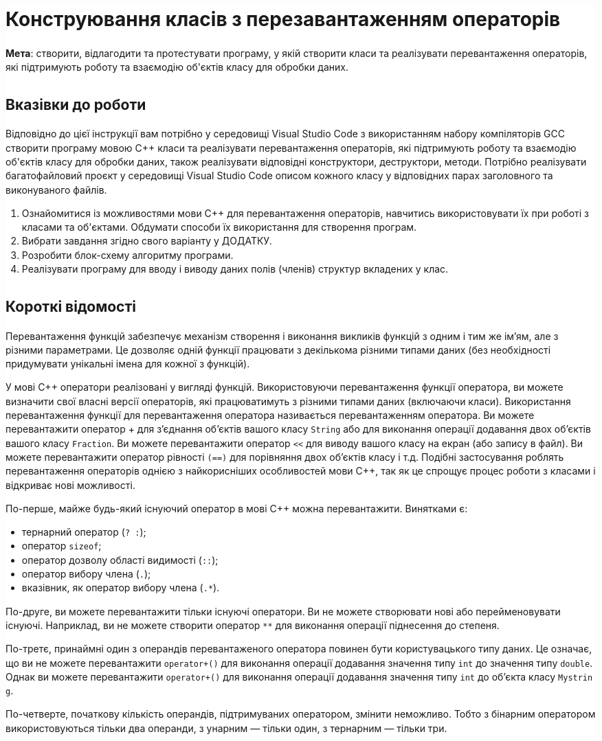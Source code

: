 # Конструювання класів з перезавантаженням операторів
**Мета**: створити, відлагодити та протестувати програму, у якій створити класи та реалізувати перевантаження операторів, які підтримують роботу та взаємодію об'єктів класу для обробки даних.

## Вказівки до роботи
Відповідно до цієї інструкції вам потрібно у середовищі Visual Studio Code з використанням набору компіляторів GCC створити програму  мовою C++ класи та реалізувати перевантаження операторів, які підтримують роботу та взаємодію об'єктів класу для обробки даних, також реалізувати відповідні конструктори, деструктори, методи. Потрібно реалізувати багатофайловий проєкт у середовищі Visual Studio Code описом кожного класу у відповідних парах заголовного та виконуваного файлів.
1. Ознайомитися із можливостями мови С++ для перевантаження операторів, навчитись  використовувати їх при роботі з класами та об'єктами. Обдумати способи їх використання для створення програм.
2. Вибрати завдання згідно свого варіанту у ДОДАТКУ.
3. Розробити блок-схему алгоритму програми.
4. Реалізувати програму для вводу і виводу даних полів (членів) структур вкладених у клас.

## Короткі відомості
Перевантаження функцій забезпечує механізм створення і виконання викликів функцій з одним і тим же ім’ям, але з різними параметрами. Це дозволяє одній функції працювати з декількома різними типами даних (без необхідності придумувати унікальні імена для кожної з функцій).

У мові C++ оператори реалізовані у вигляді функцій. Використовуючи перевантаження функції оператора, ви можете визначити свої власні версії операторів, які працюватимуть з різними типами даних (включаючи класи). Використання перевантаження функції для перевантаження оператора називається перевантаженням оператора. Ви можете перевантажити оператор + для з’єднання об’єктів вашого класу `String` або для виконання операції додавання двох об’єктів вашого класу `Fraction`. Ви можете перевантажити оператор `<<` для виводу вашого класу на екран (або запису в файл). Ви можете перевантажити оператор рівності `(==)` для порівняння двох об’єктів класу і т.д. Подібні застосування роблять перевантаження операторів однією з найкорисніших особливостей мови C++, так як це спрощує процес роботи з класами і відкриває нові можливості.

По-перше, майже будь-який існуючий оператор в мові C++ можна перевантажити. Винятками є:
- тернарний оператор (`? :`);
- оператор `sizeof`;
- оператор дозволу області видимості (`::`);
- оператор вибору члена (`.`);
- вказівник, як оператор вибору члена (`.*`).

По-друге, ви можете перевантажити тільки існуючі оператори. Ви не можете створювати нові або перейменовувати існуючі. Наприклад, ви не можете створити оператор `**` для виконання операції піднесення до степеня.

По-третє, принаймні один з операндів перевантаженого оператора повинен бути користувацького типу даних. Це означає, що ви не можете перевантажити `operator+()` для виконання операції додавання значення типу `int` до значення типу `double`. Однак ви можете перевантажити `operator+()` для виконання операції додавання значення типу `int` до об’єкта класу `Mystring`.

По-четверте, початкову кількість операндів, підтримуваних оператором, змінити неможливо. Тобто з бінарним оператором використовуються тільки два операнди, з унарним — тільки один, з тернарним — тільки три.
